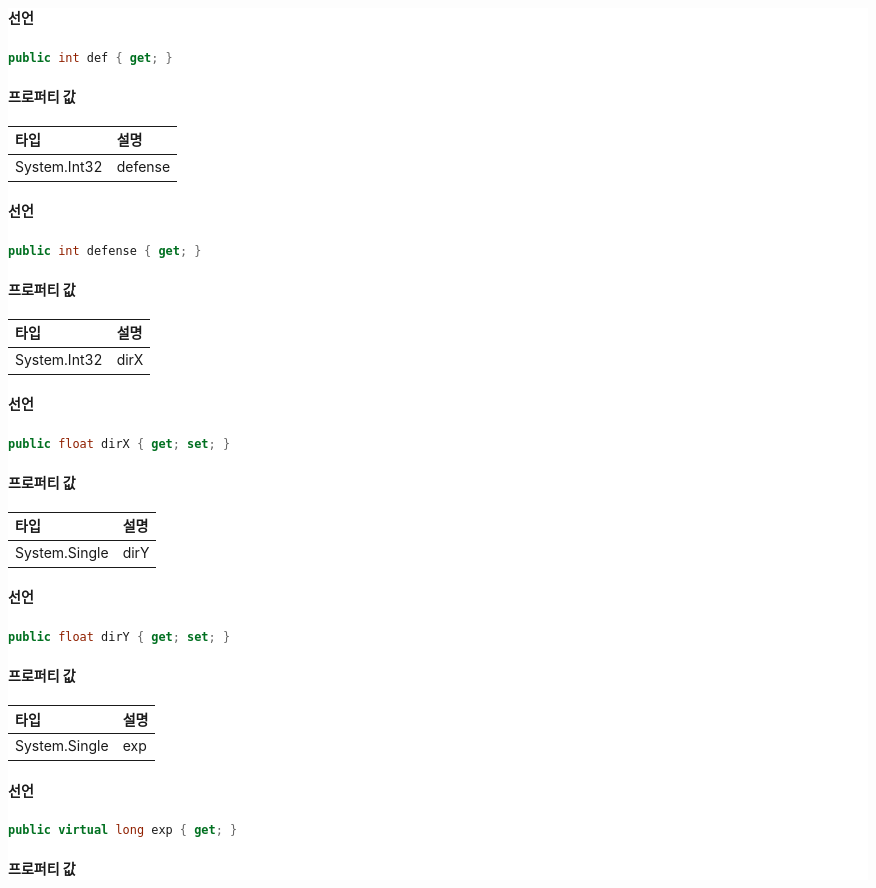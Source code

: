#### 선언
```cs
public int def { get; }
```

#### 프로퍼티 값

|타입|설명|
|:-|:-|
|System.Int32|defense|이 유닛의 방어력 스탯(능력치)을 얻어옵니다.|

#### 선언
```cs
public int defense { get; }
```

#### 프로퍼티 값

|타입|설명|
|:-|:-|
|System.Int32|dirX|이 유닛의 방향 중 X 값을 얻어옵니다.|

#### 선언
```cs
public float dirX { get; set; }
```

#### 프로퍼티 값

|타입|설명|
|:-|:-|
|System.Single|dirY|이 유닛의 방향 중 Y 값을 얻어옵니다.|

#### 선언
```cs
public float dirY { get; set; }
```

#### 프로퍼티 값


|타입|설명|
|:-|:-|
|System.Single|exp|유닛의 현재 경험치를 얻어옵니다.|

#### 선언
```cs
public virtual long exp { get; }
```
#### 프로퍼티 값
